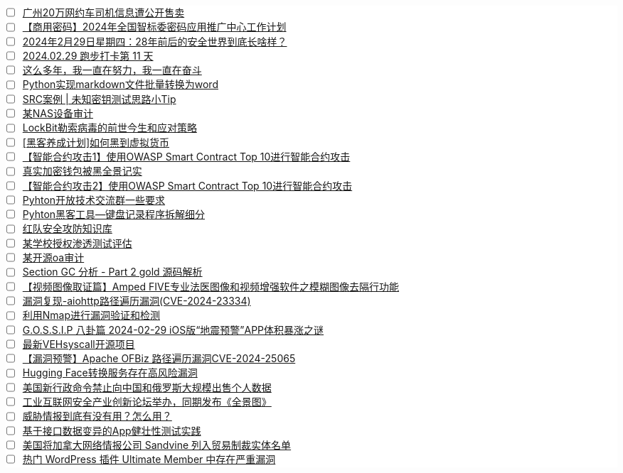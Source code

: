   - [ ] [广州20万网约车司机信息遭公开售卖](https://mp.weixin.qq.com/s?__biz=MzI4NDY2MDMwMw==&mid=2247511095&idx=1&sn=85a570f23f50af1c41fc64788b1ba22c)
  - [ ] [【商用密码】2024年全国智标委密码应用推广中心工作计划](https://mp.weixin.qq.com/s?__biz=MzI5NTM4OTQ5Mg==&mid=2247619705&idx=1&sn=7ef4ffb5734e40314bab16469ac8ed45)
  - [ ] [2024年2月29日星期四：28年前后的安全世界到底长啥样？](https://mp.weixin.qq.com/s?__biz=MzAxOTk3NTg5OQ==&mid=2247490092&idx=1&sn=981673eb7dd301775d2a5893fae78485)
  - [ ] [2024.02.29 跑步打卡第 11 天](https://mp.weixin.qq.com/s?__biz=Mzg5NTU2NjA1Mw==&mid=2247491622&idx=1&sn=2cb6abb348649be38af156b73ad91b10)
  - [ ] [这么多年，我一直在努力，我一直在奋斗](https://mp.weixin.qq.com/s?__biz=Mzg5NTU2NjA1Mw==&mid=2247491622&idx=2&sn=82c4e258f0719f915ff1239c17d880e7)
  - [ ] [Python实现markdown文件批量转换为word](https://mp.weixin.qq.com/s?__biz=MzU1NDg4MjY1Mg==&mid=2247487253&idx=1&sn=d163afc36f4466653698d4fcfacd6f70)
  - [ ] [SRC案例 | 未知密钥测试思路小Tip](https://mp.weixin.qq.com/s?__biz=MjM5MTYxNjQxOA==&mid=2652904109&idx=1&sn=209ed1e0df466666e4b5998b44ed6e75)
  - [ ] [某NAS设备审计](https://mp.weixin.qq.com/s?__biz=Mzg4MTkwMTI5Mw==&mid=2247484072&idx=1&sn=9f036cca789de1d3090027e261658d21)
  - [ ] [LockBit勒索病毒的前世今生和应对策略](https://mp.weixin.qq.com/s?__biz=MzI3NzM5NDA0NA==&mid=2247485563&idx=1&sn=4a04e6d1a1e7bdcc7156d458520f6cc4)
  - [ ] [[黑客养成计划]如何黑到虚拟货币](https://mp.weixin.qq.com/s?__biz=Mzg4NzgyODEzNQ==&mid=2247486492&idx=4&sn=f762c1e6b54eb6abc634c4434c4a7b68)
  - [ ] [【智能合约攻击1】使用OWASP Smart Contract Top 10进行智能合约攻击](https://mp.weixin.qq.com/s?__biz=Mzg4NzgyODEzNQ==&mid=2247486492&idx=3&sn=eeabd6190cbb86bc26fe8d4a42c3f72a)
  - [ ] [真实加密钱包被黑全景记实](https://mp.weixin.qq.com/s?__biz=Mzg4NzgyODEzNQ==&mid=2247486492&idx=2&sn=1e1e997d4c8bb46a321b3b0c3e81e8af)
  - [ ] [【智能合约攻击2】使用OWASP Smart Contract Top 10进行智能合约攻击](https://mp.weixin.qq.com/s?__biz=Mzg4NzgyODEzNQ==&mid=2247486492&idx=1&sn=678dd149cae79b135b953d2c716fc995)
  - [ ] [Pyhton开放技术交流群一些要求](https://mp.weixin.qq.com/s?__biz=MzU5Njg5NzUzMw==&mid=2247489462&idx=2&sn=27fda6855c462b72381641a287894466)
  - [ ] [Pyhton黑客工具—键盘记录程序拆解细分](https://mp.weixin.qq.com/s?__biz=MzU5Njg5NzUzMw==&mid=2247489462&idx=1&sn=c225da7e5d8ffc14645038f97121d032)
  - [ ] [红队安全攻防知识库](https://mp.weixin.qq.com/s?__biz=Mzg2ODYxMzY3OQ==&mid=2247509452&idx=2&sn=2260cbceb8bc87d2b8cc0a418b0fd85e)
  - [ ] [某学校授权渗透测试评估](https://mp.weixin.qq.com/s?__biz=Mzg2ODYxMzY3OQ==&mid=2247509452&idx=1&sn=d80990c3bf5edb086272ad68b4bfe954)
  - [ ] [某开源oa审计](https://mp.weixin.qq.com/s?__biz=MzU0MTc2NTExNg==&mid=2247489551&idx=1&sn=6347a7da0172d0732598ba1ab597a0ac)
  - [ ] [Section GC 分析 - Part 2  gold 源码解析](https://mp.weixin.qq.com/s?__biz=MzA5NDQzODQ3MQ==&mid=2648193163&idx=1&sn=0d2da7c798ef000c8ff087a8841c2bce)
  - [ ] [【视频图像取证篇】Amped FIVE专业法医图像和视频增强软件之模糊图像去隔行功能](https://mp.weixin.qq.com/s?__biz=MzI2MTUwNjI4Mw==&mid=2247487692&idx=1&sn=d0f24e4fcb552a25eab3ee283ff4509a)
  - [ ] [漏洞复现-aiohttp路径遍历漏洞(CVE-2024-23334)](https://mp.weixin.qq.com/s?__biz=Mzg5NDU1MDc1OA==&mid=2247484979&idx=1&sn=15668c26c9f7c3acda0a30f8f5aeee8f)
  - [ ] [利用Nmap进行漏洞验证和检测](https://mp.weixin.qq.com/s?__biz=Mzg5NDU1MDc1OA==&mid=2247484979&idx=2&sn=f6ae7f7e2be13a4898eba860dbd0c21a)
  - [ ] [G.O.S.S.I.P 八卦篇 2024-02-29 iOS版“地震预警”APP体积暴涨之谜](https://mp.weixin.qq.com/s?__biz=Mzg5ODUxMzg0Ng==&mid=2247497391&idx=1&sn=31bad183535b521528b7ed6794c33011)
  - [ ] [最新VEHsyscall开源项目](https://mp.weixin.qq.com/s?__biz=MzkyNTUyNDMyOA==&mid=2247486976&idx=1&sn=8b38f0f5dfd51c20651d69c48a2197bb)
  - [ ] [【漏洞预警】Apache OFBiz 路径遍历漏洞CVE-2024-25065](https://mp.weixin.qq.com/s?__biz=MzI3NzMzNzE5Ng==&mid=2247487637&idx=1&sn=2d244e4948384de5466bac28f6ca0c15)
  - [ ] [Hugging Face转换服务存在高风险漏洞](https://mp.weixin.qq.com/s?__biz=MzA5ODA0NDE2MA==&mid=2649786205&idx=1&sn=5dd9dc2f0a9d0db0e9d5fe799577d98f)
  - [ ] [美国新行政命令禁止向中国和俄罗斯大规模出售个人数据](https://mp.weixin.qq.com/s?__biz=MzU5ODgzNTExOQ==&mid=2247617047&idx=3&sn=4dfec941d62360a087e5badb8db6ab5d)
  - [ ] [工业互联网安全产业创新论坛举办，同期发布《全景图》](https://mp.weixin.qq.com/s?__biz=MzU5ODgzNTExOQ==&mid=2247617047&idx=2&sn=48a064fb32a924a4c84c0140ffa4caff)
  - [ ] [威胁情报到底有没有用？怎么用？](https://mp.weixin.qq.com/s?__biz=MzU5ODgzNTExOQ==&mid=2247617047&idx=1&sn=c39d5034403b991126ecd13e92dbc2ff)
  - [ ] [基于接口数据变异的App健壮性测试实践](https://mp.weixin.qq.com/s?__biz=MjM5NjQ5MTI5OA==&mid=2651776917&idx=1&sn=9681f23e03f1a86b930b362e02065afb)
  - [ ] [美国将加拿大网络情报公司 Sandvine 列入贸易制裁实体名单](https://mp.weixin.qq.com/s?__biz=MzI2NTg4OTc5Nw==&mid=2247518957&idx=2&sn=78b95e5f06f7d28b0c96a0bed3c89fe9)
  - [ ] [热门 WordPress 插件 Ultimate Member 中存在严重漏洞](https://mp.weixin.qq.com/s?__biz=MzI2NTg4OTc5Nw==&mid=2247518957&idx=1&sn=8d096042c0c0ab672b2763c4be529085)